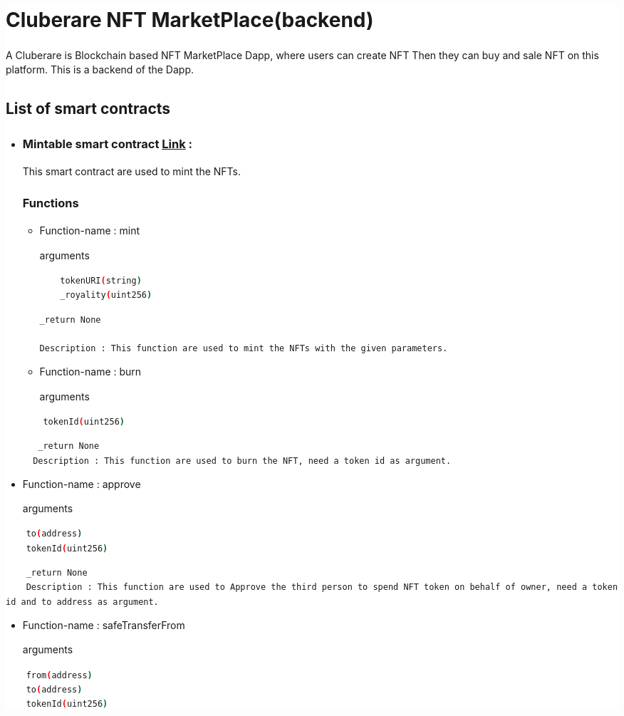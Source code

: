 # Cluberare NFT MarketPlace(backend)

A Cluberare is Blockchain based NFT MarketPlace Dapp, where users can create NFT
Then they can buy and sale NFT on this platform. This is a backend of the Dapp.

## List of smart contracts

- ### Mintable smart contract [Link](https://rinkeby.etherscan.io/address/0xf9cc25b179e062914fbe508287f46f65d3511148#writeContract) :

  This smart contract are used to mint the NFTs.

  ### Functions

  - Function-name : mint

    arguments

    ```bash
        tokenURI(string)
        _royality(uint256)

    ```

        _return None

        Description : This function are used to mint the NFTs with the given parameters.

  - Function-name : burn

    arguments

  ```bash
      tokenId(uint256)

  ```

         _return None
        Description : This function are used to burn the NFT, need a token id as argument.

* Function-name : approve

  arguments

```bash
    to(address)
    tokenId(uint256)
```

        _return None
        Description : This function are used to Approve the third person to spend NFT token on behalf of owner, need a token id and to address as argument.

- Function-name : safeTransferFrom

  arguments

```bash
    from(address)
    to(address)
    tokenId(uint256)

```
